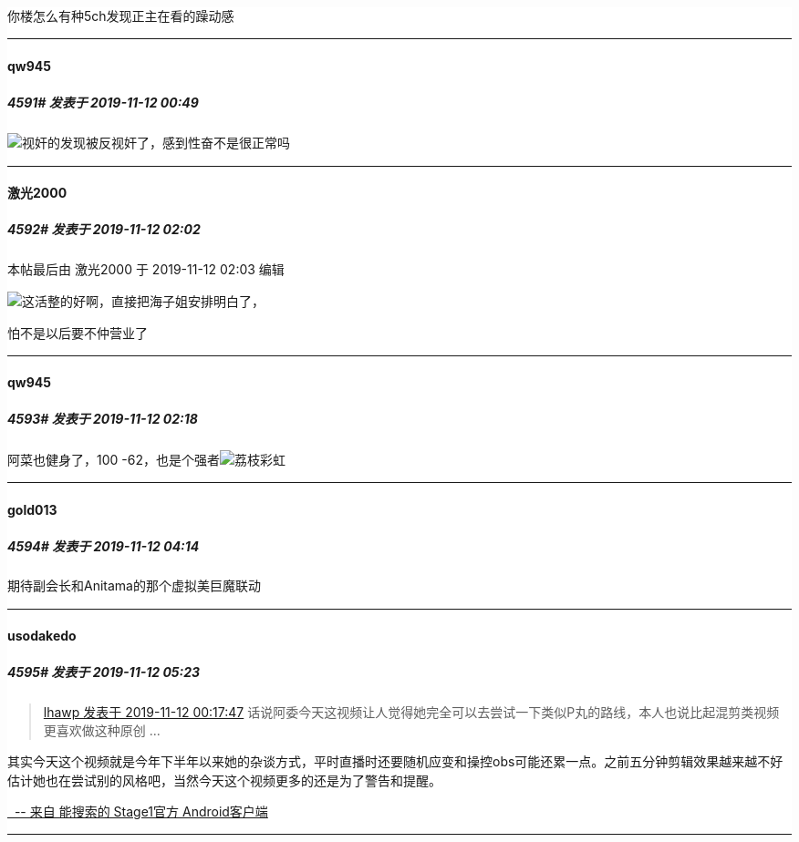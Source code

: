 
你楼怎么有种5ch发现正主在看的躁动感


*****

####  qw945  
##### 4591#       发表于 2019-11-12 00:49


<img src="https://static.saraba1st.com/image/smiley/face2017/067.png" referrerpolicy="no-referrer">视奸的发现被反视奸了，感到性奋不是很正常吗


*****

####  激光2000  
##### 4592#       发表于 2019-11-12 02:02


 本帖最后由 激光2000 于 2019-11-12 02:03 编辑 

<img src="https://static.saraba1st.com/image/smiley/face2017/001.png" referrerpolicy="no-referrer">这活整的好啊，直接把海子姐安排明白了，

怕不是以后要不仲营业了


*****

####  qw945  
##### 4593#       发表于 2019-11-12 02:18


阿菜也健身了，100 -62，也是个强者<img src="https://static.saraba1st.com/image/smiley/face2017/065.png" referrerpolicy="no-referrer">荔枝彩虹


*****

####  gold013  
##### 4594#       发表于 2019-11-12 04:14


期待副会长和Anitama的那个虚拟美巨魔联动


*****

####  usodakedo  
##### 4595#       发表于 2019-11-12 05:23


<blockquote><a href="httphttps://bbs.saraba1st.com/2b/forum.php?mod=redirect&amp;goto=findpost&amp;pid=45483310&amp;ptid=1857164" target="_blank">lhawp 发表于 2019-11-12 00:17:47</a>
话说阿委今天这视频让人觉得她完全可以去尝试一下类似P丸的路线，本人也说比起混剪类视频更喜欢做这种原创 ...</blockquote>其实今天这个视频就是今年下半年以来她的杂谈方式，平时直播时还要随机应变和操控obs可能还累一点。之前五分钟剪辑效果越来越不好估计她也在尝试别的风格吧，当然今天这个视频更多的还是为了警告和提醒。

[  -- 来自 能搜索的 Stage1官方 Android客户端](https://www.coolapk.com/apk/140634)


*****
